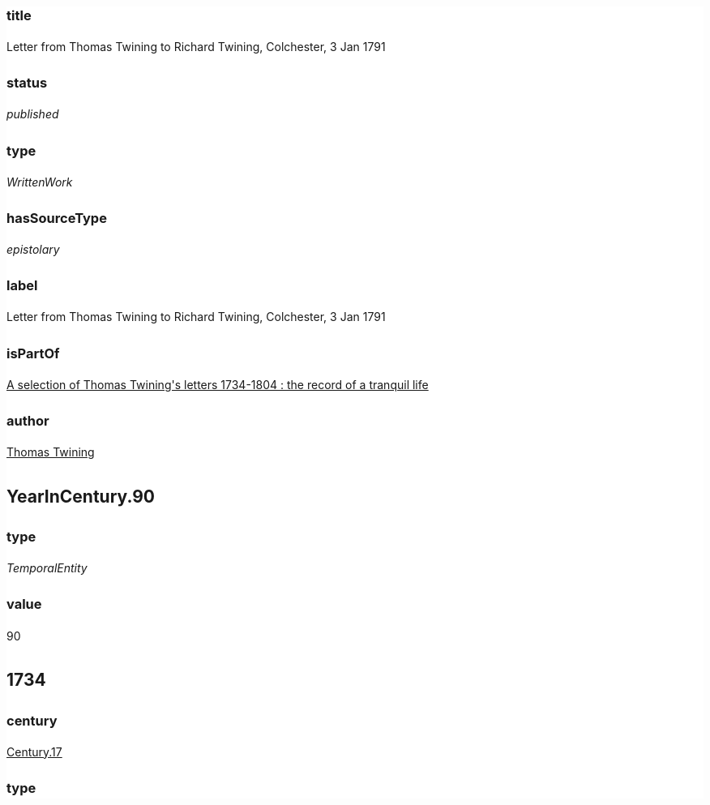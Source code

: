 ### title


Letter from Thomas Twining to Richard Twining, Colchester, 3 Jan 1791

### status


*published*

### type


*WrittenWork*

### hasSourceType


*epistolary*

### label


Letter from Thomas Twining to Richard Twining, Colchester, 3 Jan 1791

### isPartOf


[A selection of Thomas Twining's letters 1734-1804 : the record of a tranquil life](#A-selection-of-Thomas-Twining's-letters-1734-1804-the-record-of-a-tranquil-life)

### author


[Thomas Twining](#Thomas-Twining)

## YearInCentury.90

### type


*TemporalEntity*

### value


90

## 1734

### century


[Century.17](#Century.17)

### type
